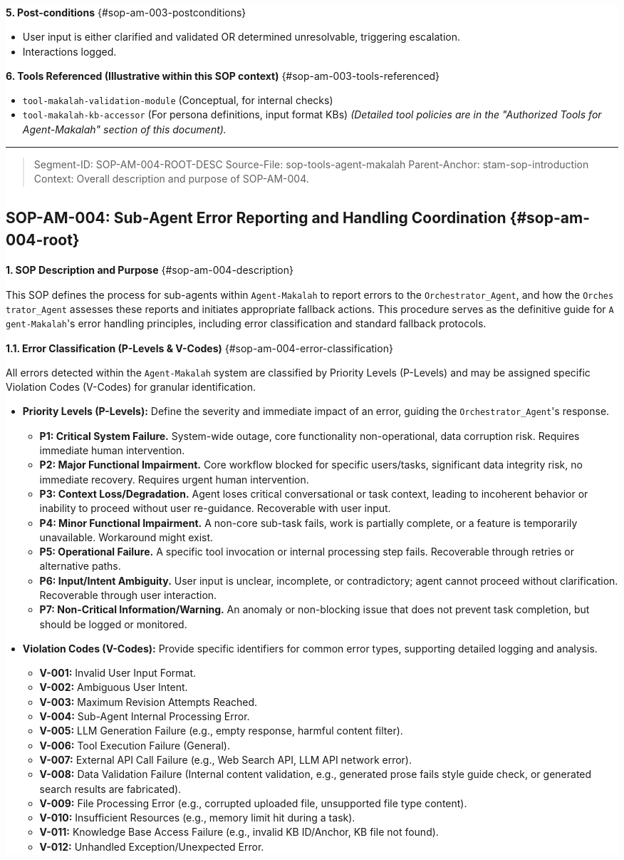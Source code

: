 **5. Post-conditions** {#sop-am-003-postconditions}
*   User input is either clarified and validated OR determined unresolvable, triggering escalation.
*   Interactions logged.

**6. Tools Referenced (Illustrative within this SOP context)** {#sop-am-003-tools-referenced}
*   `tool-makalah-validation-module` (Conceptual, for internal checks)
*   `tool-makalah-kb-accessor` (For persona definitions, input format KBs)
*(Detailed tool policies are in the "Authorized Tools for Agent-Makalah" section of this document).*

---
> Segment-ID: SOP-AM-004-ROOT-DESC
> Source-File: sop-tools-agent-makalah
> Parent-Anchor: stam-sop-introduction
> Context: Overall description and purpose of SOP-AM-004.

## SOP-AM-004: Sub-Agent Error Reporting and Handling Coordination {#sop-am-004-root}

**1. SOP Description and Purpose** {#sop-am-004-description}

This SOP defines the process for sub-agents within `Agent-Makalah` to report errors to the `Orchestrator_Agent`, and how the `Orchestrator_Agent` assesses these reports and initiates appropriate fallback actions. This procedure serves as the definitive guide for `Agent-Makalah`'s error handling principles, including error classification and standard fallback protocols.

**1.1. Error Classification (P-Levels & V-Codes)** {#sop-am-004-error-classification}

All errors detected within the `Agent-Makalah` system are classified by Priority Levels (P-Levels) and may be assigned specific Violation Codes (V-Codes) for granular identification.

*   **Priority Levels (P-Levels):** Define the severity and immediate impact of an error, guiding the `Orchestrator_Agent`'s response.
    *   **P1: Critical System Failure.** System-wide outage, core functionality non-operational, data corruption risk. Requires immediate human intervention.
    *   **P2: Major Functional Impairment.** Core workflow blocked for specific users/tasks, significant data integrity risk, no immediate recovery. Requires urgent human intervention.
    *   **P3: Context Loss/Degradation.** Agent loses critical conversational or task context, leading to incoherent behavior or inability to proceed without user re-guidance. Recoverable with user input.
    *   **P4: Minor Functional Impairment.** A non-core sub-task fails, work is partially complete, or a feature is temporarily unavailable. Workaround might exist.
    *   **P5: Operational Failure.** A specific tool invocation or internal processing step fails. Recoverable through retries or alternative paths.
    *   **P6: Input/Intent Ambiguity.** User input is unclear, incomplete, or contradictory; agent cannot proceed without clarification. Recoverable through user interaction.
    *   **P7: Non-Critical Information/Warning.** An anomaly or non-blocking issue that does not prevent task completion, but should be logged or monitored.

*   **Violation Codes (V-Codes):** Provide specific identifiers for common error types, supporting detailed logging and analysis.
    *   **V-001:** Invalid User Input Format.
    *   **V-002:** Ambiguous User Intent.
    *   **V-003:** Maximum Revision Attempts Reached.
    *   **V-004:** Sub-Agent Internal Processing Error.
    *   **V-005:** LLM Generation Failure (e.g., empty response, harmful content filter).
    *   **V-006:** Tool Execution Failure (General).
    *   **V-007:** External API Call Failure (e.g., Web Search API, LLM API network error).
    *   **V-008:** Data Validation Failure (Internal content validation, e.g., generated prose fails style guide check, or generated search results are fabricated).
    *   **V-009:** File Processing Error (e.g., corrupted uploaded file, unsupported file type content).
    *   **V-010:** Insufficient Resources (e.g., memory limit hit during a task).
    *   **V-011:** Knowledge Base Access Failure (e.g., invalid KB ID/Anchor, KB file not found).
    *   **V-012:** Unhandled Exception/Unexpected Error.
